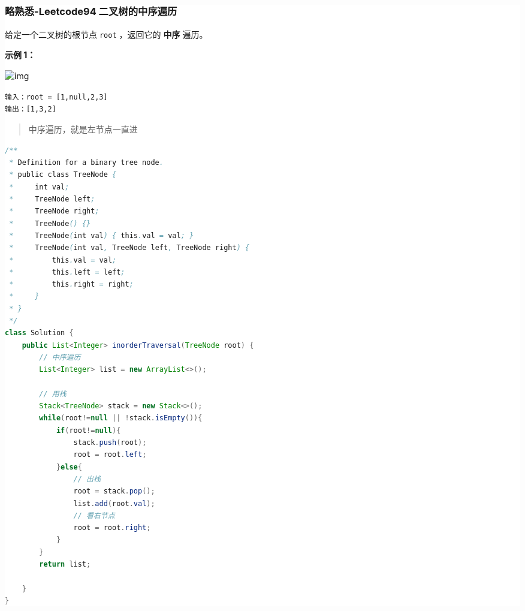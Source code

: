 ### 略熟悉-Leetcode94 二叉树的中序遍历

给定一个二叉树的根节点 `root` ，返回它的 **中序** 遍历。

 

**示例 1：**

![img](https://assets.leetcode.com/uploads/2020/09/15/inorder_1.jpg)

```
输入：root = [1,null,2,3]
输出：[1,3,2]
```

> 中序遍历，就是左节点一直进

```java
/**
 * Definition for a binary tree node.
 * public class TreeNode {
 *     int val;
 *     TreeNode left;
 *     TreeNode right;
 *     TreeNode() {}
 *     TreeNode(int val) { this.val = val; }
 *     TreeNode(int val, TreeNode left, TreeNode right) {
 *         this.val = val;
 *         this.left = left;
 *         this.right = right;
 *     }
 * }
 */
class Solution {
    public List<Integer> inorderTraversal(TreeNode root) {
        // 中序遍历
        List<Integer> list = new ArrayList<>();

        // 用栈
        Stack<TreeNode> stack = new Stack<>();
        while(root!=null || !stack.isEmpty()){
            if(root!=null){
                stack.push(root);
                root = root.left;
            }else{
                // 出栈
                root = stack.pop();
                list.add(root.val);
                // 看右节点
                root = root.right;
            }
        }
        return list;

    }
}
```
